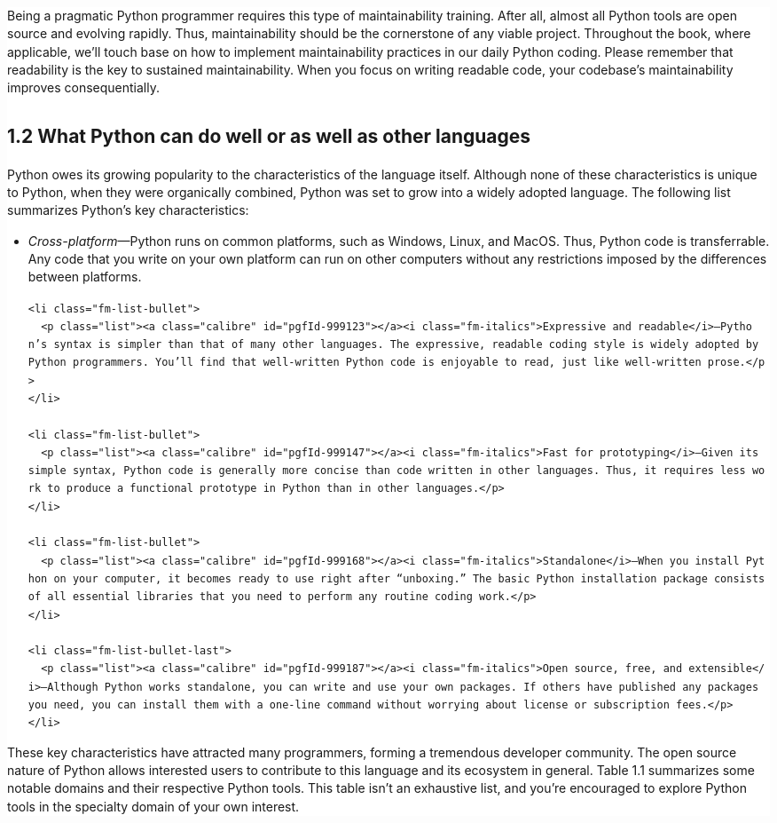  <p class="body"><a class="calibre" id="pgfId-999041"></a>Being a pragmatic Python programmer requires this type of maintainability training. After all, almost all Python tools are open source and evolving rapidly. Thus, maintainability should be the cornerstone of any viable project. Throughout the book, where applicable, we’ll touch base on how to implement maintainability practices in our daily Python coding. Please remember that readability is the key to sustained maintainability. When you focus on writing readable code, your codebase’s maintainability <a class="calibre" id="marker-999306"></a><a class="calibre" id="marker-999314"></a>improves <a class="calibre" id="marker-999318"></a>consequentially.</p>

  <h2 class="fm-head" id="sigil_toc_id_15"><a id="pgfId-999068"></a>1.2 What Python can do well or as well as other languages</h2>

  <p class="body"><a class="calibre" id="pgfId-999083"></a>Python owes its growing popularity to the characteristics of the language itself. Although none of these characteristics is unique to Python, when they were organically combined, Python was set to grow into a widely adopted language. The following list summarizes Python’s key characteristics:</p>

  <ul class="calibre11">
    <li class="fm-list-bullet">
      <p class="list"><a class="calibre" id="pgfId-999103"></a><i class="fm-italics">Cross-platform</i>—Python runs on common platforms, such as Windows, Linux, and MacOS. Thus, Python code is transferrable. Any code that you write on your own platform can run on other computers without any restrictions imposed by the differences between platforms.</p>
    </li>

    <li class="fm-list-bullet">
      <p class="list"><a class="calibre" id="pgfId-999123"></a><i class="fm-italics">Expressive and readable</i>—Python’s syntax is simpler than that of many other languages. The expressive, readable coding style is widely adopted by Python programmers. You’ll find that well-written Python code is enjoyable to read, just like well-written prose.</p>
    </li>

    <li class="fm-list-bullet">
      <p class="list"><a class="calibre" id="pgfId-999147"></a><i class="fm-italics">Fast for prototyping</i>—Given its simple syntax, Python code is generally more concise than code written in other languages. Thus, it requires less work to produce a functional prototype in Python than in other languages.</p>
    </li>

    <li class="fm-list-bullet">
      <p class="list"><a class="calibre" id="pgfId-999168"></a><i class="fm-italics">Standalone</i>—When you install Python on your computer, it becomes ready to use right after “unboxing.” The basic Python installation package consists of all essential libraries that you need to perform any routine coding work.</p>
    </li>

    <li class="fm-list-bullet-last">
      <p class="list"><a class="calibre" id="pgfId-999187"></a><i class="fm-italics">Open source, free, and extensible</i>—Although Python works standalone, you can write and use your own packages. If others have published any packages you need, you can install them with a one-line command without worrying about license or subscription fees.</p>
    </li>
  </ul>

  <p class="body"><a class="calibre" id="pgfId-999209"></a>These key characteristics have attracted many programmers, forming a tremendous developer community. The open source nature of Python allows interested users to contribute to this language and its ecosystem in general. Table 1.1 summarizes some notable domains and their respective Python tools. This table isn’t an exhaustive list, and you’re encouraged to explore Python tools in the specialty domain of your own interest.</p>
